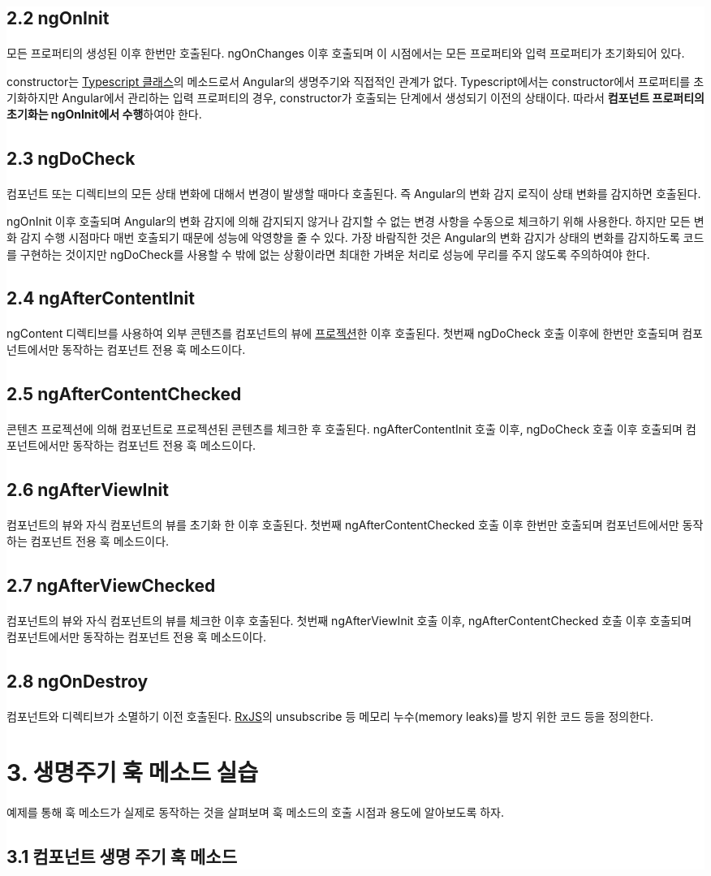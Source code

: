 ```typescript
```

## 2.2 ngOnInit

모든 프로퍼티의 생성된 이후 한번만 호출된다. ngOnChanges 이후 호출되며 이 시점에서는 모든 프로퍼티와 입력 프로퍼티가 초기화되어 있다.

constructor는 [Typescript 클래스](./typescript-class)의 메소드로서 Angular의 생명주기와 직접적인 관계가 없다. Typescript에서는 constructor에서 프로퍼티를 초기화하지만 Angular에서 관리하는 입력 프로퍼티의 경우, constructor가 호출되는 단계에서 생성되기 이전의 상태이다. 따라서 **컴포넌트 프로퍼티의 초기화는 ngOnInit에서 수행**하여야 한다.

## 2.3 ngDoCheck

컴포넌트 또는 디렉티브의 모든 상태 변화에 대해서 변경이 발생할 때마다 호출된다. 즉 Angular의 변화 감지 로직이 상태 변화를 감지하면 호출된다.

ngOnInit 이후 호출되며 Angular의 변화 감지에 의해 감지되지 않거나 감지할 수 없는 변경 사항을 수동으로 체크하기 위해 사용한다. 하지만 모든 변화 감지 수행 시점마다 매번 호출되기 때문에 성능에 악영향을 줄 수 있다. 가장 바람직한 것은 Angular의 변화 감지가 상태의 변화를 감지하도록 코드를 구현하는 것이지만 ngDoCheck를 사용할 수 밖에 없는 상황이라면 최대한 가벼운 처리로 성능에 무리를 주지 않도록 주의하여야 한다.

## 2.4 ngAfterContentInit

ngContent 디렉티브를 사용하여 외부 콘텐츠를 컴포넌트의 뷰에 [프로젝션](./angular-component-accessing-child#21-콘텐트-프로젝션content-projection)한 이후 호출된다. 첫번째 ngDoCheck 호출 이후에 한번만 호출되며 컴포넌트에서만 동작하는 컴포넌트 전용 훅 메소드이다.

## 2.5 ngAfterContentChecked

콘텐츠 프로젝션에 의해 컴포넌트로 프로젝션된 콘텐츠를 체크한 후 호출된다. ngAfterContentInit 호출 이후, ngDoCheck 호출 이후 호출되며 컴포넌트에서만 동작하는 컴포넌트 전용 훅 메소드이다.

## 2.6 ngAfterViewInit

컴포넌트의 뷰와 자식 컴포넌트의 뷰를 초기화 한 이후 호출된다. 첫번째 ngAfterContentChecked 호출 이후 한번만 호출되며 컴포넌트에서만 동작하는 컴포넌트 전용 훅 메소드이다.

## 2.7 ngAfterViewChecked

컴포넌트의 뷰와 자식 컴포넌트의 뷰를 체크한 이후 호출된다. 첫번째 ngAfterViewInit 호출 이후, ngAfterContentChecked 호출 이후 호출되며 컴포넌트에서만 동작하는 컴포넌트 전용 훅 메소드이다.

## 2.8 ngOnDestroy

컴포넌트와 디렉티브가 소멸하기 이전 호출된다. [RxJS](http://reactivex.io/rxjs/)의 unsubscribe 등 메모리 누수(memory leaks)를 방지 위한 코드 등을 정의한다.

# 3. 생명주기 훅 메소드 실습

예제를 통해 훅 메소드가 실제로 동작하는 것을 살펴보며 훅 메소드의 호출 시점과 용도에 알아보도록 하자.

## 3.1 컴포넌트 생명 주기 훅 메소드
